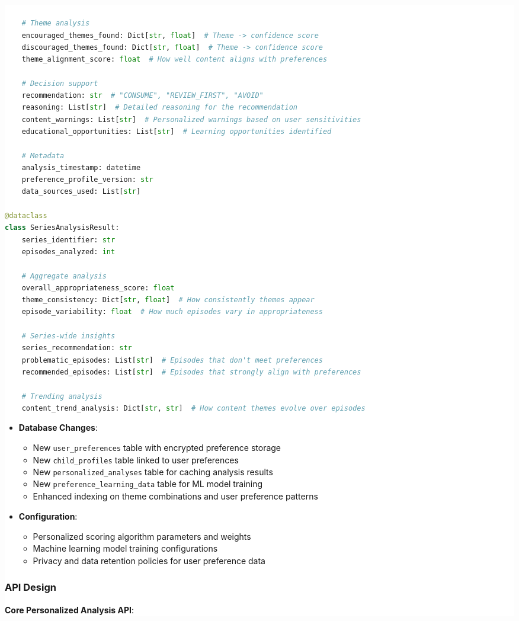 ```python
    
    # Theme analysis
    encouraged_themes_found: Dict[str, float]  # Theme -> confidence score
    discouraged_themes_found: Dict[str, float]  # Theme -> confidence score
    theme_alignment_score: float  # How well content aligns with preferences
    
    # Decision support
    recommendation: str  # "CONSUME", "REVIEW_FIRST", "AVOID"
    reasoning: List[str]  # Detailed reasoning for the recommendation
    content_warnings: List[str]  # Personalized warnings based on user sensitivities
    educational_opportunities: List[str]  # Learning opportunities identified
    
    # Metadata
    analysis_timestamp: datetime
    preference_profile_version: str
    data_sources_used: List[str]

@dataclass
class SeriesAnalysisResult:
    series_identifier: str
    episodes_analyzed: int
    
    # Aggregate analysis
    overall_appropriateness_score: float
    theme_consistency: Dict[str, float]  # How consistently themes appear
    episode_variability: float  # How much episodes vary in appropriateness
    
    # Series-wide insights
    series_recommendation: str
    problematic_episodes: List[str]  # Episodes that don't meet preferences
    recommended_episodes: List[str]  # Episodes that strongly align with preferences
    
    # Trending analysis
    content_trend_analysis: Dict[str, str]  # How content themes evolve over episodes
```

- **Database Changes**: 
  - New `user_preferences` table with encrypted preference storage
  - New `child_profiles` table linked to user preferences
  - New `personalized_analyses` table for caching analysis results
  - New `preference_learning_data` table for ML model training
  - Enhanced indexing on theme combinations and user preference patterns
  
- **Configuration**: 
  - Personalized scoring algorithm parameters and weights
  - Machine learning model training configurations
  - Privacy and data retention policies for user preference data

### API Design

**Core Personalized Analysis API**:
